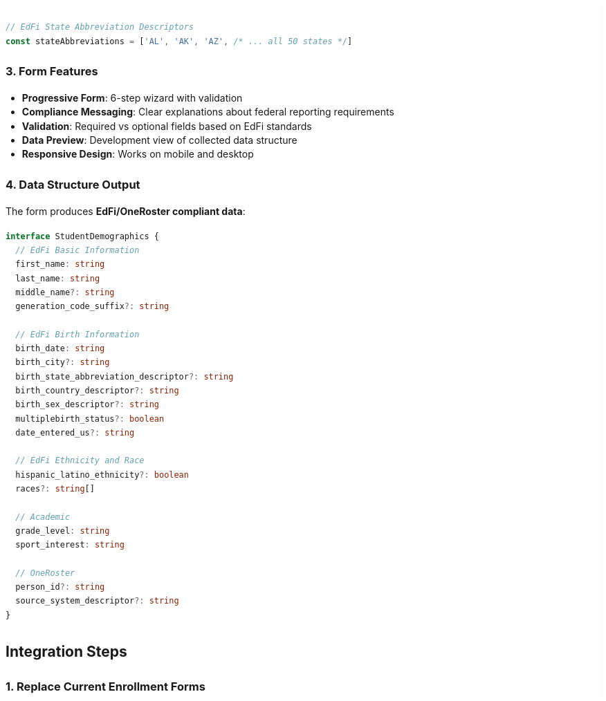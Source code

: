 ```typescript

// EdFi State Abbreviation Descriptors
const stateAbbreviations = ['AL', 'AK', 'AZ', /* ... all 50 states */]
```

### 3. Form Features

- **Progressive Form**: 6-step wizard with validation
- **Compliance Messaging**: Clear explanations about federal reporting requirements
- **Validation**: Required vs optional fields based on EdFi standards
- **Data Preview**: Development view of collected data structure
- **Responsive Design**: Works on mobile and desktop

### 4. Data Structure Output

The form produces **EdFi/OneRoster compliant data**:

```typescript
interface StudentDemographics {
  // EdFi Basic Information
  first_name: string
  last_name: string  
  middle_name?: string
  generation_code_suffix?: string
  
  // EdFi Birth Information
  birth_date: string
  birth_city?: string
  birth_state_abbreviation_descriptor?: string
  birth_country_descriptor?: string
  birth_sex_descriptor?: string
  multiplebirth_status?: boolean
  date_entered_us?: string
  
  // EdFi Ethnicity and Race
  hispanic_latino_ethnicity?: boolean
  races?: string[]
  
  // Academic
  grade_level: string
  sport_interest: string
  
  // OneRoster
  person_id?: string
  source_system_descriptor?: string
}
```

## Integration Steps

### 1. Replace Current Enrollment Forms
